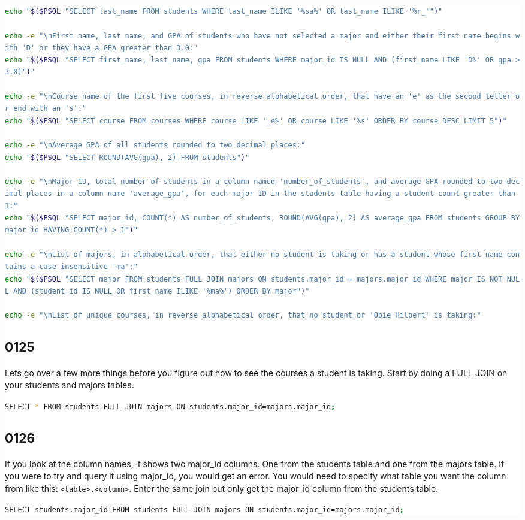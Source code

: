```sh
echo "$($PSQL "SELECT last_name FROM students WHERE last_name ILIKE '%sa%' OR last_name ILIKE '%r_'")"

echo -e "\nFirst name, last name, and GPA of students who have not selected a major and either their first name begins with 'D' or they have a GPA greater than 3.0:"
echo "$($PSQL "SELECT first_name, last_name, gpa FROM students WHERE major_id IS NULL AND (first_name LIKE 'D%' OR gpa > 3.0)")"

echo -e "\nCourse name of the first five courses, in reverse alphabetical order, that have an 'e' as the second letter or end with an 's':"
echo "$($PSQL "SELECT course FROM courses WHERE course LIKE '_e%' OR course LIKE '%s' ORDER BY course DESC LIMIT 5")"

echo -e "\nAverage GPA of all students rounded to two decimal places:"
echo "$($PSQL "SELECT ROUND(AVG(gpa), 2) FROM students")"

echo -e "\nMajor ID, total number of students in a column named 'number_of_students', and average GPA rounded to two decimal places in a column name 'average_gpa', for each major ID in the students table having a student count greater than 1:"
echo "$($PSQL "SELECT major_id, COUNT(*) AS number_of_students, ROUND(AVG(gpa), 2) AS average_gpa FROM students GROUP BY major_id HAVING COUNT(*) > 1")"

echo -e "\nList of majors, in alphabetical order, that either no student is taking or has a student whose first name contains a case insensitive 'ma':"
echo "$($PSQL "SELECT major FROM students FULL JOIN majors ON students.major_id = majors.major_id WHERE major IS NOT NULL AND (student_id IS NULL OR first_name ILIKE '%ma%') ORDER BY major")"

echo -e "\nList of unique courses, in reverse alphabetical order, that no student or 'Obie Hilpert' is taking:"

```

## 0125

Lets go over a few more things before you figure out how to see the courses a student is taking. Start by doing a FULL JOIN on your students and majors tables.

```sh
SELECT * FROM students FULL JOIN majors ON students.major_id=majors.major_id;
```

## 0126

If you look at the column names, it shows two major_id columns. One from the students table and one from the majors table. If you were to try and query it using major_id, you would get an error. You would need to specify what table you want the column from like this: `<table>.<column>`. Enter the same join but only get the major_id column from the students table.

```sh
SELECT students.major_id FROM students FULL JOIN majors ON students.major_id=majors.major_id;
```
